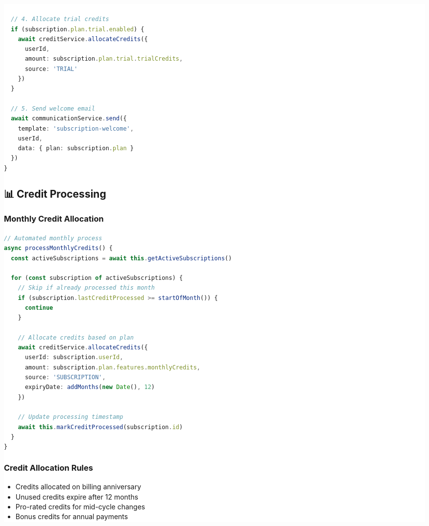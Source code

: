 ```typescript

  // 4. Allocate trial credits
  if (subscription.plan.trial.enabled) {
    await creditService.allocateCredits({
      userId,
      amount: subscription.plan.trial.trialCredits,
      source: 'TRIAL'
    })
  }

  // 5. Send welcome email
  await communicationService.send({
    template: 'subscription-welcome',
    userId,
    data: { plan: subscription.plan }
  })
}
```

## 📊 Credit Processing

### Monthly Credit Allocation

```typescript
// Automated monthly process
async processMonthlyCredits() {
  const activeSubscriptions = await this.getActiveSubscriptions()

  for (const subscription of activeSubscriptions) {
    // Skip if already processed this month
    if (subscription.lastCreditProcessed >= startOfMonth()) {
      continue
    }

    // Allocate credits based on plan
    await creditService.allocateCredits({
      userId: subscription.userId,
      amount: subscription.plan.features.monthlyCredits,
      source: 'SUBSCRIPTION',
      expiryDate: addMonths(new Date(), 12)
    })

    // Update processing timestamp
    await this.markCreditProcessed(subscription.id)
  }
}
```

### Credit Allocation Rules

- Credits allocated on billing anniversary
- Unused credits expire after 12 months
- Pro-rated credits for mid-cycle changes
- Bonus credits for annual payments
